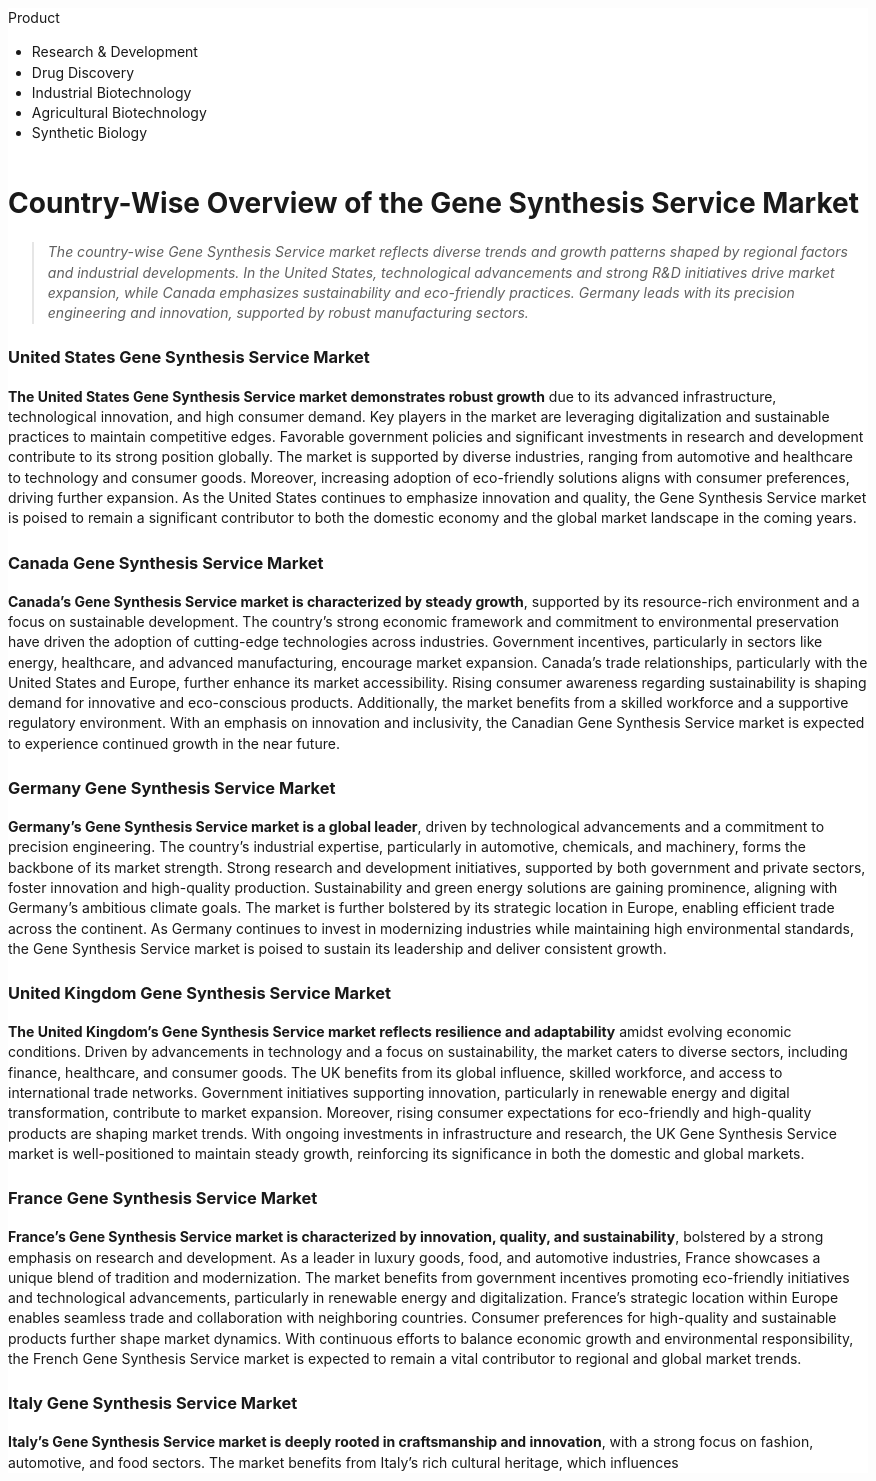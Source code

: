 Product</h3><ul><li> Research & Development</li><li> Drug Discovery</li><li> Industrial Biotechnology</li><li> Agricultural Biotechnology</li><li> Synthetic Biology</li></ul><h1><span class="">Country-Wise Overview of the Gene Synthesis Service Market<br /></span></h1><blockquote><p><em><span class="">The country-wise Gene Synthesis Service market reflects diverse trends and growth patterns shaped by regional factors and industrial developments. In the United States, technological advancements and strong R&amp;D initiatives drive market expansion, while Canada emphasizes sustainability and eco-friendly practices. Germany leads with its precision engineering and innovation, supported by robust manufacturing sectors.</span></em></p></blockquote><h3><strong>United States Gene Synthesis Service Market</strong></h3><p><strong>The United States Gene Synthesis Service market demonstrates robust growth</strong> due to its advanced infrastructure, technological innovation, and high consumer demand. Key players in the market are leveraging digitalization and sustainable practices to maintain competitive edges. Favorable government policies and significant investments in research and development contribute to its strong position globally. The market is supported by diverse industries, ranging from automotive and healthcare to technology and consumer goods. Moreover, increasing adoption of eco-friendly solutions aligns with consumer preferences, driving further expansion. As the United States continues to emphasize innovation and quality, the Gene Synthesis Service market is poised to remain a significant contributor to both the domestic economy and the global market landscape in the coming years.</p><h3><strong>Canada Gene Synthesis Service Market</strong></h3><p><strong>Canada&rsquo;s Gene Synthesis Service market is characterized by steady growth</strong>, supported by its resource-rich environment and a focus on sustainable development. The country&rsquo;s strong economic framework and commitment to environmental preservation have driven the adoption of cutting-edge technologies across industries. Government incentives, particularly in sectors like energy, healthcare, and advanced manufacturing, encourage market expansion. Canada&rsquo;s trade relationships, particularly with the United States and Europe, further enhance its market accessibility. Rising consumer awareness regarding sustainability is shaping demand for innovative and eco-conscious products. Additionally, the market benefits from a skilled workforce and a supportive regulatory environment. With an emphasis on innovation and inclusivity, the Canadian Gene Synthesis Service market is expected to experience continued growth in the near future.</p><h3><strong>Germany Gene Synthesis Service Market</strong></h3><p><strong>Germany&rsquo;s Gene Synthesis Service market is a global leader</strong>, driven by technological advancements and a commitment to precision engineering. The country&rsquo;s industrial expertise, particularly in automotive, chemicals, and machinery, forms the backbone of its market strength. Strong research and development initiatives, supported by both government and private sectors, foster innovation and high-quality production. Sustainability and green energy solutions are gaining prominence, aligning with Germany&rsquo;s ambitious climate goals. The market is further bolstered by its strategic location in Europe, enabling efficient trade across the continent. As Germany continues to invest in modernizing industries while maintaining high environmental standards, the Gene Synthesis Service market is poised to sustain its leadership and deliver consistent growth.</p><h3><strong>United Kingdom Gene Synthesis Service Market</strong></h3><p><strong>The United Kingdom&rsquo;s Gene Synthesis Service market reflects resilience and adaptability</strong> amidst evolving economic conditions. Driven by advancements in technology and a focus on sustainability, the market caters to diverse sectors, including finance, healthcare, and consumer goods. The UK benefits from its global influence, skilled workforce, and access to international trade networks. Government initiatives supporting innovation, particularly in renewable energy and digital transformation, contribute to market expansion. Moreover, rising consumer expectations for eco-friendly and high-quality products are shaping market trends. With ongoing investments in infrastructure and research, the UK Gene Synthesis Service market is well-positioned to maintain steady growth, reinforcing its significance in both the domestic and global markets.</p><h3><strong>France Gene Synthesis Service Market</strong></h3><p><strong>France&rsquo;s Gene Synthesis Service market is characterized by innovation, quality, and sustainability</strong>, bolstered by a strong emphasis on research and development. As a leader in luxury goods, food, and automotive industries, France showcases a unique blend of tradition and modernization. The market benefits from government incentives promoting eco-friendly initiatives and technological advancements, particularly in renewable energy and digitalization. France&rsquo;s strategic location within Europe enables seamless trade and collaboration with neighboring countries. Consumer preferences for high-quality and sustainable products further shape market dynamics. With continuous efforts to balance economic growth and environmental responsibility, the French Gene Synthesis Service market is expected to remain a vital contributor to regional and global market trends.</p><h3><strong>Italy Gene Synthesis Service Market</strong></h3><p><strong>Italy&rsquo;s Gene Synthesis Service market is deeply rooted in craftsmanship and innovation</strong>, with a strong focus on fashion, automotive, and food sectors. The market benefits from Italy&rsquo;s rich cultural heritage, which influences